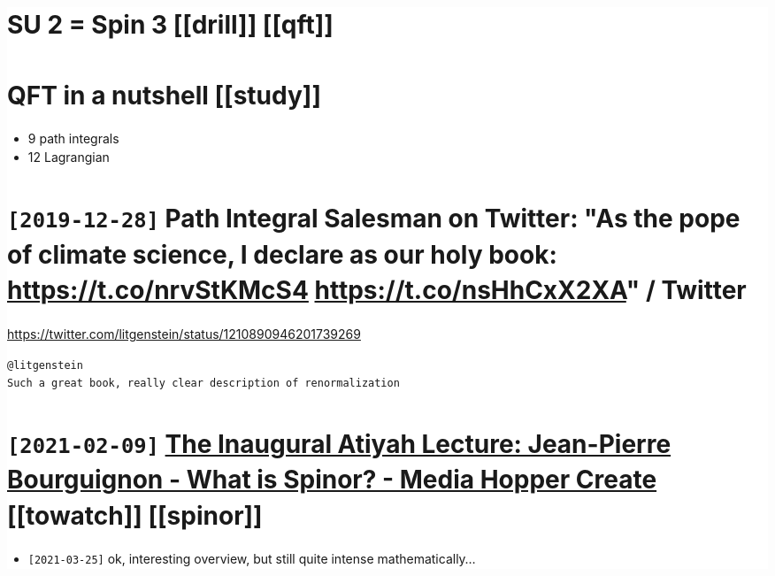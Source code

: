 


# SU 2 = Spin 3      [[drill]] [[qft]]




# QFT in a nutshell      [[study]]

-   9 path integrals
-   12 Lagrangian




# `[2019-12-28]` Path Integral Salesman on Twitter: "As the pope of climate science, I declare as our holy book: <https://t.co/nrvStKMcS4> <https://t.co/nsHhCxX2XA>" / Twitter

<https://twitter.com/litgenstein/status/1210890946201739269>  

    @litgenstein
    Such a great book, really clear description of renormalization




# `[2021-02-09]` [The Inaugural Atiyah Lecture: Jean-Pierre Bourguignon - What is Spinor? - Media Hopper Create](https://media.ed.ac.uk/media/1_nebnapp6)      [[towatch]] [[spinor]]

-   `[2021-03-25]` ok, interesting overview, but still quite intense mathematically&#x2026;

